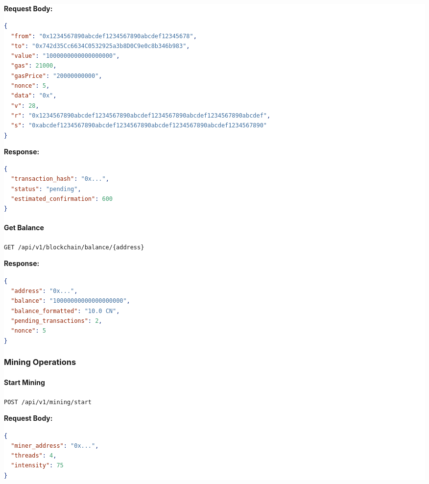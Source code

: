 **Request Body:**
```json
{
  "from": "0x1234567890abcdef1234567890abcdef12345678",
  "to": "0x742d35Cc6634C0532925a3b8D0C9e0c8b346b983",
  "value": "1000000000000000000",
  "gas": 21000,
  "gasPrice": "20000000000",
  "nonce": 5,
  "data": "0x",
  "v": 28,
  "r": "0x1234567890abcdef1234567890abcdef1234567890abcdef1234567890abcdef",
  "s": "0xabcdef1234567890abcdef1234567890abcdef1234567890abcdef1234567890"
}
```

**Response:**
```json
{
  "transaction_hash": "0x...",
  "status": "pending",
  "estimated_confirmation": 600
}
```

#### Get Balance
```http
GET /api/v1/blockchain/balance/{address}
```

**Response:**
```json
{
  "address": "0x...",
  "balance": "10000000000000000000",
  "balance_formatted": "10.0 CN",
  "pending_transactions": 2,
  "nonce": 5
}
```

### Mining Operations

#### Start Mining
```http
POST /api/v1/mining/start
```

**Request Body:**
```json
{
  "miner_address": "0x...",
  "threads": 4,
  "intensity": 75
}
```
